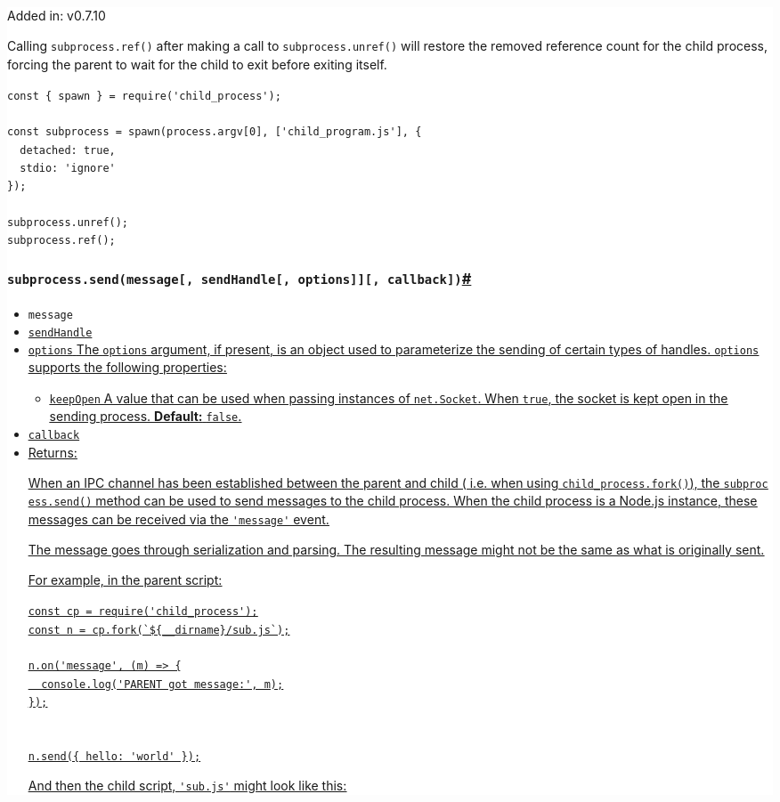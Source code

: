 Added in: v0.7.10

Calling `subprocess.ref()` after making a call to `subprocess.unref()` will restore the removed reference count for the child process, forcing the parent to wait for the child to exit before exiting itself.

    const { spawn } = require('child_process');
    
    const subprocess = spawn(process.argv[0], ['child_program.js'], {
      detached: true,
      stdio: 'ignore'
    });
    
    subprocess.unref();
    subprocess.ref();

### `subprocess.send(message[, sendHandle[, options]][, callback])`[#](#child_process_subprocess_send_message_sendhandle_options_callback)

*   `message` [<Object>](https://developer.mozilla.org/en-US/docs/Web/JavaScript/Reference/Global_Objects/Object)
*   `sendHandle` [<Handle>](chrome-extension://cjedbglnccaioiolemnfhjncicchinao/net.html#net_server_listen_handle_backlog_callback)
*   `options` [<Object>](https://developer.mozilla.org/en-US/docs/Web/JavaScript/Reference/Global_Objects/Object) The `options` argument, if present, is an object used to parameterize the sending of certain types of handles. `options` supports the following properties:
    *   `keepOpen` [<boolean>](https://developer.mozilla.org/en-US/docs/Web/JavaScript/Data_structures#Boolean_type) A value that can be used when passing instances of `net.Socket`. When `true`, the socket is kept open in the sending process. **Default:** `false`.
*   `callback` [<Function>](https://developer.mozilla.org/en-US/docs/Web/JavaScript/Reference/Global_Objects/Function)
*   Returns: [<boolean>](https://developer.mozilla.org/en-US/docs/Web/JavaScript/Data_structures#Boolean_type)

When an IPC channel has been established between the parent and child ( i.e. when using [`child_process.fork()`](#child_process_child_process_fork_modulepath_args_options)), the `subprocess.send()` method can be used to send messages to the child process. When the child process is a Node.js instance, these messages can be received via the [`'message'`](chrome-extension://cjedbglnccaioiolemnfhjncicchinao/process.html#process_event_message) event.

The message goes through serialization and parsing. The resulting message might not be the same as what is originally sent.

For example, in the parent script:

    const cp = require('child_process');
    const n = cp.fork(`${__dirname}/sub.js`);
    
    n.on('message', (m) => {
      console.log('PARENT got message:', m);
    });
    
    
    n.send({ hello: 'world' });

And then the child script, `'sub.js'` might look like this:
